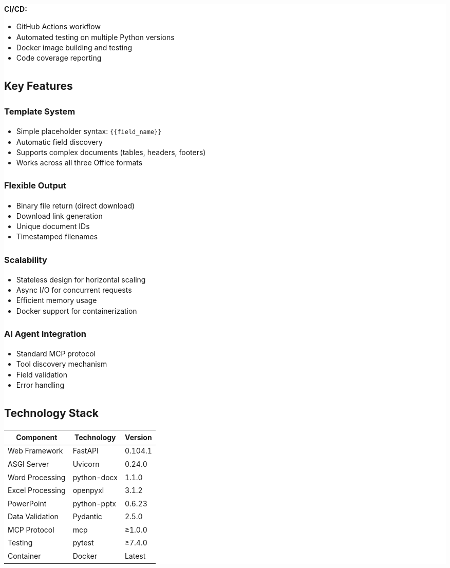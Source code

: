 **CI/CD:**
- GitHub Actions workflow
- Automated testing on multiple Python versions
- Docker image building and testing
- Code coverage reporting

## Key Features

### Template System
- Simple placeholder syntax: `{{field_name}}`
- Automatic field discovery
- Supports complex documents (tables, headers, footers)
- Works across all three Office formats

### Flexible Output
- Binary file return (direct download)
- Download link generation
- Unique document IDs
- Timestamped filenames

### Scalability
- Stateless design for horizontal scaling
- Async I/O for concurrent requests
- Efficient memory usage
- Docker support for containerization

### AI Agent Integration
- Standard MCP protocol
- Tool discovery mechanism
- Field validation
- Error handling

## Technology Stack

| Component | Technology | Version |
|-----------|-----------|---------|
| Web Framework | FastAPI | 0.104.1 |
| ASGI Server | Uvicorn | 0.24.0 |
| Word Processing | python-docx | 1.1.0 |
| Excel Processing | openpyxl | 3.1.2 |
| PowerPoint | python-pptx | 0.6.23 |
| Data Validation | Pydantic | 2.5.0 |
| MCP Protocol | mcp | ≥1.0.0 |
| Testing | pytest | ≥7.4.0 |
| Container | Docker | Latest |
